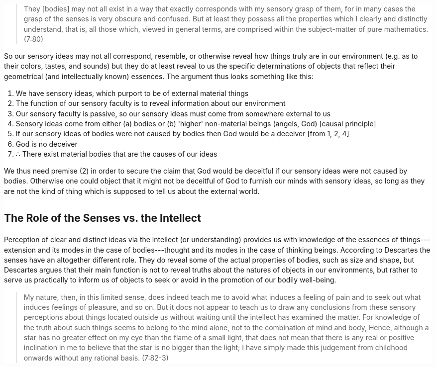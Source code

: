 > They [bodies] may not all exist in a way that exactly corresponds with my
> sensory grasp of them, for in many cases the grasp of the senses is very
> obscure and confused. But at least they possess all the properties which I
> clearly and distinctly understand, that is, all those which, viewed in general
> terms, are comprised within the subject-matter of pure mathematics. (7:80)

So our sensory ideas may not all correspond, resemble, or otherwise reveal how
things truly are in our environment (e.g. as to their colors, tastes, and
sounds) but they do at least reveal to us the specific determinations of objects
that reflect their geometrical (and intellectually known) essences. The argument
thus looks something like this:

1. We have sensory ideas, which purport to be of external material things
2. The function of our sensory faculty is to reveal information about our
   environment
3. Our sensory faculty is passive, so our sensory ideas must come from somewhere
   external to us
4. Sensory ideas come from either (a) bodies or (b) 'higher' non-material beings
   (angels, God) [causal principle]
5. If our sensory ideas of bodies were not caused by bodies then God would be a
   deceiver [from 1, 2, 4]
6. God is no deceiver
7. $\therefore$ There exist material bodies that are the causes of our ideas

We thus need premise (2) in order to secure the claim that God would be
deceitful if our sensory ideas were not caused by bodies. Otherwise one could
object that it might not be deceitful of God to furnish our minds with sensory
ideas, so long as they are not the kind of thing which is supposed to tell us
about the external world.

## The Role of the Senses vs. the Intellect ##

Perception of clear and distinct ideas via the intellect (or understanding)
provides us with knowledge of the essences of things---extension and its modes
in the case of bodies---thought and its modes in the case of thinking beings.
According to Descartes the senses have an altogether different role. They do
reveal some of the actual properties of bodies, such as size and shape, but
Descartes argues that their main function is not to reveal truths about the
natures of objects in our environments, but rather to serve us practically to
inform us of objects to seek or avoid in the promotion of our bodily well-being.

> My nature, then, in this limited sense, does indeed teach me to avoid what
> induces a feeling of pain and to seek out what induces feelings of pleasure,
> and so on. But it docs not appear to teach us to draw any conclusions from
> these sensory perceptions about things located outside us without waiting
> until the intellect has examined the matter. For knowledge of the truth
> about such things seems to belong to the mind alone, not to the combination of
> mind and body, Hence, although a star has no greater effect on my eye
> than the flame of a small light, that does not mean that there is any real or
> positive inclination in me to believe that the star is no bigger than the
> light; I have simply made this judgement from childhood onwards without any
> rational basis. (7:82-3)


[^202629]: For extensive further discussion of this point see [@simmons1999], [-@simmons2003].